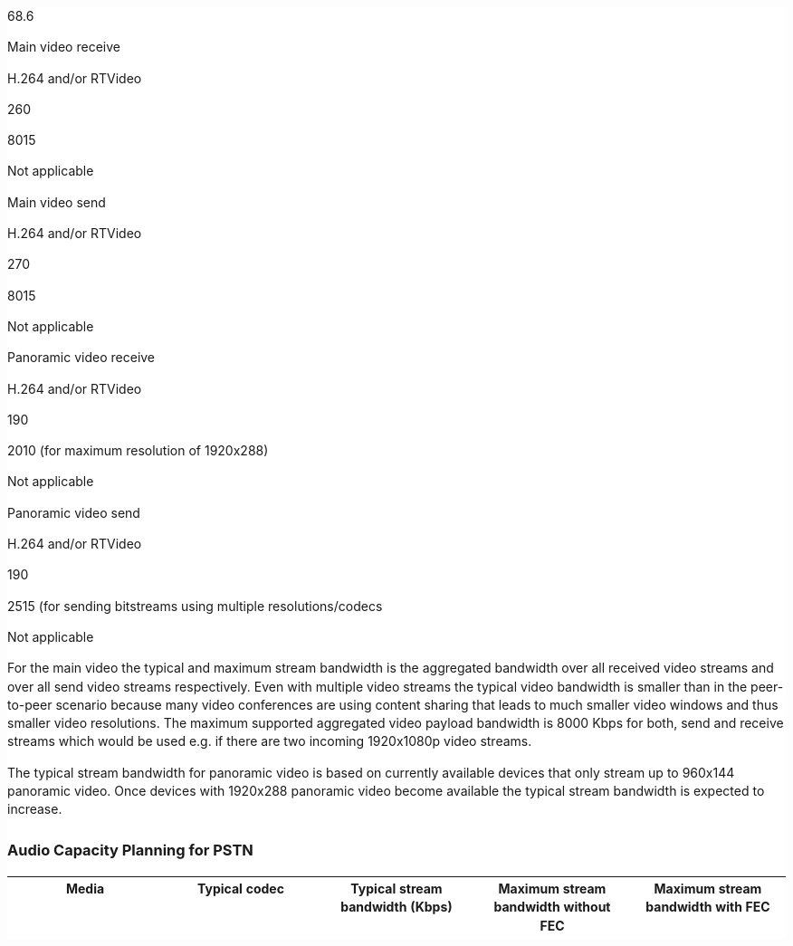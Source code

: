 <td><p>68.6</p></td>
</tr>
<tr class="odd">
<td><p>Main video receive</p></td>
<td><p>H.264 and/or RTVideo</p></td>
<td><p>260</p></td>
<td><p>8015</p></td>
<td><p>Not applicable</p></td>
</tr>
<tr class="even">
<td><p>Main video send</p></td>
<td><p>H.264 and/or RTVideo</p></td>
<td><p>270</p></td>
<td><p>8015</p></td>
<td><p>Not applicable</p></td>
</tr>
<tr class="odd">
<td><p>Panoramic video receive</p></td>
<td><p>H.264 and/or RTVideo</p></td>
<td><p>190</p></td>
<td><p>2010 (for maximum resolution of 1920x288)</p></td>
<td><p>Not applicable</p></td>
</tr>
<tr class="even">
<td><p>Panoramic video send</p></td>
<td><p>H.264 and/or RTVideo</p></td>
<td><p>190</p></td>
<td><p>2515 (for sending bitstreams using multiple resolutions/codecs</p></td>
<td><p>Not applicable</p></td>
</tr>
</tbody>
</table>


For the main video the typical and maximum stream bandwidth is the aggregated bandwidth over all received video streams and over all send video streams respectively. Even with multiple video streams the typical video bandwidth is smaller than in the peer-to-peer scenario because many video conferences are using content sharing that leads to much smaller video windows and thus smaller video resolutions. The maximum supported aggregated video payload bandwidth is 8000 Kbps for both, send and receive streams which would be used e.g. if there are two incoming 1920x1080p video streams.

The typical stream bandwidth for panoramic video is based on currently available devices that only stream up to 960x144 panoramic video. Once devices with 1920x288 panoramic video become available the typical stream bandwidth is expected to increase.

### Audio Capacity Planning for PSTN

<table>
<colgroup>
<col style="width: 20%" />
<col style="width: 20%" />
<col style="width: 20%" />
<col style="width: 20%" />
<col style="width: 20%" />
</colgroup>
<thead>
<tr class="header">
<th>Media</th>
<th>Typical codec</th>
<th>Typical stream bandwidth (Kbps)</th>
<th>Maximum stream bandwidth without FEC</th>
<th>Maximum stream bandwidth with FEC</th>
</tr>
</thead>
<tbody>